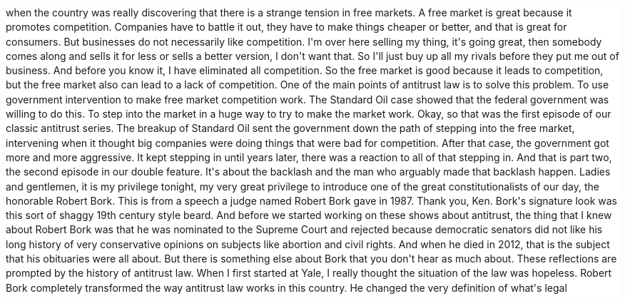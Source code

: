 when the country was really discovering
that there is a strange tension in free markets.
A free market is great because it promotes competition.
Companies have to battle it out,
they have to make things cheaper or better,
and that is great for consumers.
But businesses do not necessarily like competition.
I'm over here selling my thing, it's going great,
then somebody comes along and sells it for less
or sells a better version, I don't want that.
So I'll just buy up all my rivals
before they put me out of business.
And before you know it, I have eliminated all competition.
So the free market is good because it leads to competition,
but the free market also can lead to a lack of competition.
One of the main points of antitrust law
is to solve this problem.
To use government intervention
to make free market competition work.
The Standard Oil case showed
that the federal government was willing to do this.
To step into the market in a huge way
to try to make the market work.
Okay, so that was the first episode
of our classic antitrust series.
The breakup of Standard Oil
sent the government down the path
of stepping into the free market,
intervening when it thought big companies
were doing things that were bad for competition.
After that case, the government got more and more aggressive.
It kept stepping in until years later,
there was a reaction to all of that stepping in.
And that is part two,
the second episode in our double feature.
It's about the backlash and the man
who arguably made that backlash happen.
Ladies and gentlemen, it is my privilege tonight,
my very great privilege to introduce
one of the great constitutionalists of our day,
the honorable Robert Bork.
This is from a speech a judge named Robert Bork gave in 1987.
Thank you, Ken.
Bork's signature look was this sort of shaggy
19th century style beard.
And before we started working on these shows
about antitrust,
the thing that I knew about Robert Bork
was that he was nominated to the Supreme Court
and rejected because democratic senators
did not like his long history
of very conservative opinions
on subjects like abortion and civil rights.
And when he died in 2012,
that is the subject that his obituaries were all about.
But there is something else about Bork
that you don't hear as much about.
These reflections are prompted
by the history of antitrust law.
When I first started at Yale,
I really thought the situation of the law was hopeless.
Robert Bork completely transformed
the way antitrust law works in this country.
He changed the very definition of what's legal